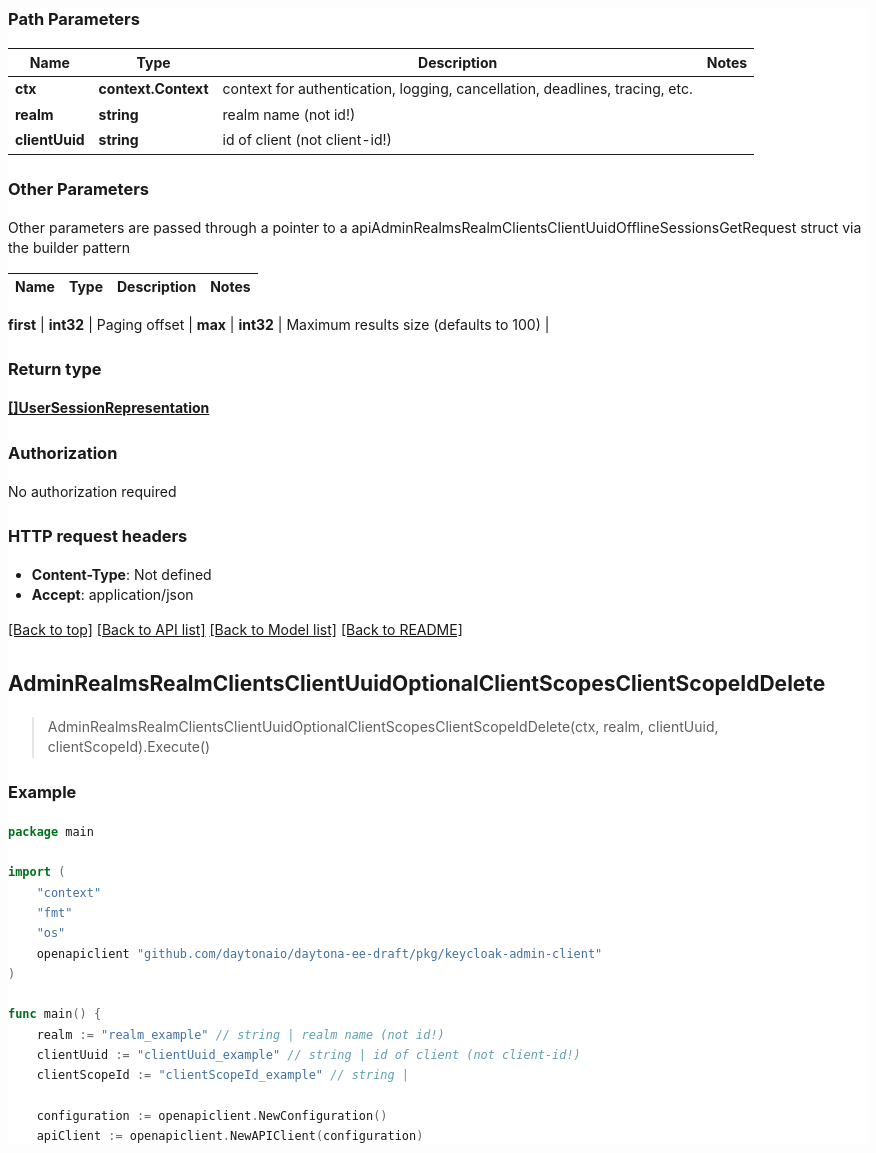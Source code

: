 ### Path Parameters


Name | Type | Description  | Notes
------------- | ------------- | ------------- | -------------
**ctx** | **context.Context** | context for authentication, logging, cancellation, deadlines, tracing, etc.
**realm** | **string** | realm name (not id!) | 
**clientUuid** | **string** | id of client (not client-id!) | 

### Other Parameters

Other parameters are passed through a pointer to a apiAdminRealmsRealmClientsClientUuidOfflineSessionsGetRequest struct via the builder pattern


Name | Type | Description  | Notes
------------- | ------------- | ------------- | -------------


 **first** | **int32** | Paging offset | 
 **max** | **int32** | Maximum results size (defaults to 100) | 

### Return type

[**[]UserSessionRepresentation**](UserSessionRepresentation.md)

### Authorization

No authorization required

### HTTP request headers

- **Content-Type**: Not defined
- **Accept**: application/json

[[Back to top]](#) [[Back to API list]](../README.md#documentation-for-api-endpoints)
[[Back to Model list]](../README.md#documentation-for-models)
[[Back to README]](../README.md)


## AdminRealmsRealmClientsClientUuidOptionalClientScopesClientScopeIdDelete

> AdminRealmsRealmClientsClientUuidOptionalClientScopesClientScopeIdDelete(ctx, realm, clientUuid, clientScopeId).Execute()



### Example

```go
package main

import (
	"context"
	"fmt"
	"os"
	openapiclient "github.com/daytonaio/daytona-ee-draft/pkg/keycloak-admin-client"
)

func main() {
	realm := "realm_example" // string | realm name (not id!)
	clientUuid := "clientUuid_example" // string | id of client (not client-id!)
	clientScopeId := "clientScopeId_example" // string | 

	configuration := openapiclient.NewConfiguration()
	apiClient := openapiclient.NewAPIClient(configuration)
```